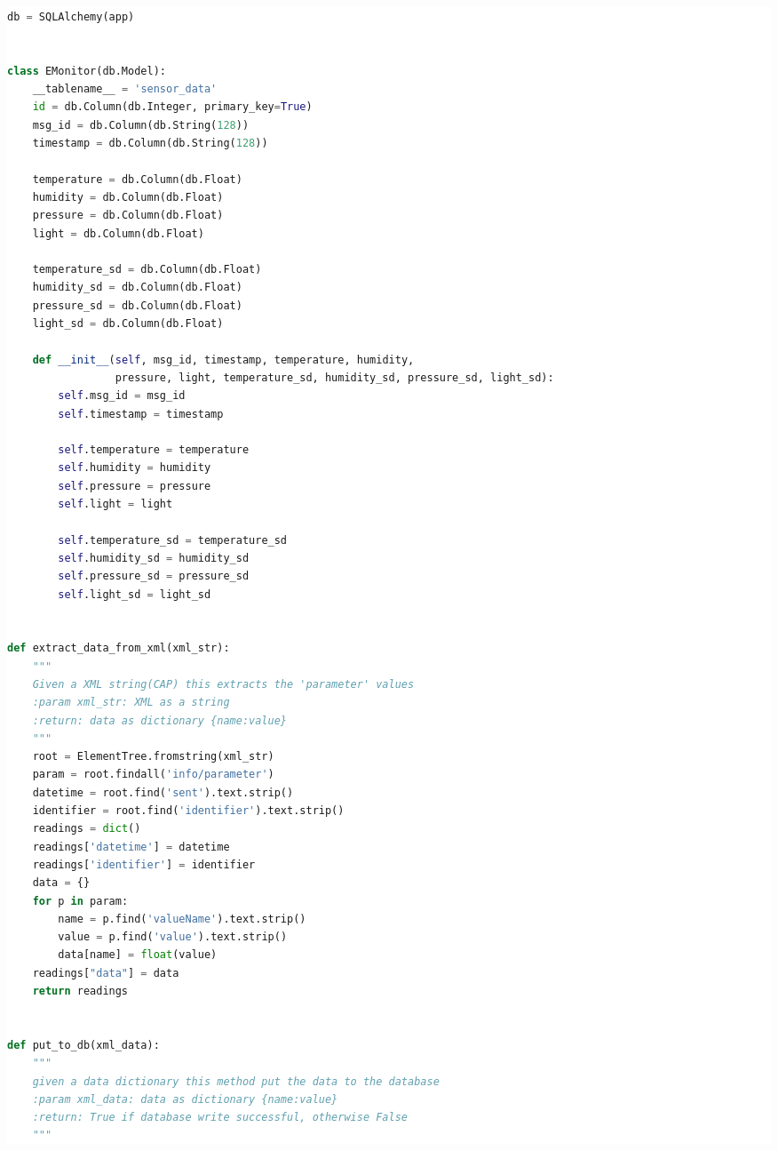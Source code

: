 ```python
db = SQLAlchemy(app)


class EMonitor(db.Model):
    __tablename__ = 'sensor_data'
    id = db.Column(db.Integer, primary_key=True)
    msg_id = db.Column(db.String(128))
    timestamp = db.Column(db.String(128))

    temperature = db.Column(db.Float)
    humidity = db.Column(db.Float)
    pressure = db.Column(db.Float)
    light = db.Column(db.Float)

    temperature_sd = db.Column(db.Float)
    humidity_sd = db.Column(db.Float)
    pressure_sd = db.Column(db.Float)
    light_sd = db.Column(db.Float)

    def __init__(self, msg_id, timestamp, temperature, humidity,
                 pressure, light, temperature_sd, humidity_sd, pressure_sd, light_sd):
        self.msg_id = msg_id
        self.timestamp = timestamp

        self.temperature = temperature
        self.humidity = humidity
        self.pressure = pressure
        self.light = light

        self.temperature_sd = temperature_sd
        self.humidity_sd = humidity_sd
        self.pressure_sd = pressure_sd
        self.light_sd = light_sd


def extract_data_from_xml(xml_str):
    """
    Given a XML string(CAP) this extracts the 'parameter' values
    :param xml_str: XML as a string
    :return: data as dictionary {name:value}
    """
    root = ElementTree.fromstring(xml_str)
    param = root.findall('info/parameter')
    datetime = root.find('sent').text.strip()
    identifier = root.find('identifier').text.strip()
    readings = dict()
    readings['datetime'] = datetime
    readings['identifier'] = identifier
    data = {}
    for p in param:
        name = p.find('valueName').text.strip()
        value = p.find('value').text.strip()
        data[name] = float(value)
    readings["data"] = data
    return readings


def put_to_db(xml_data):
    """
    given a data dictionary this method put the data to the database
    :param xml_data: data as dictionary {name:value}
    :return: True if database write successful, otherwise False
    """
```